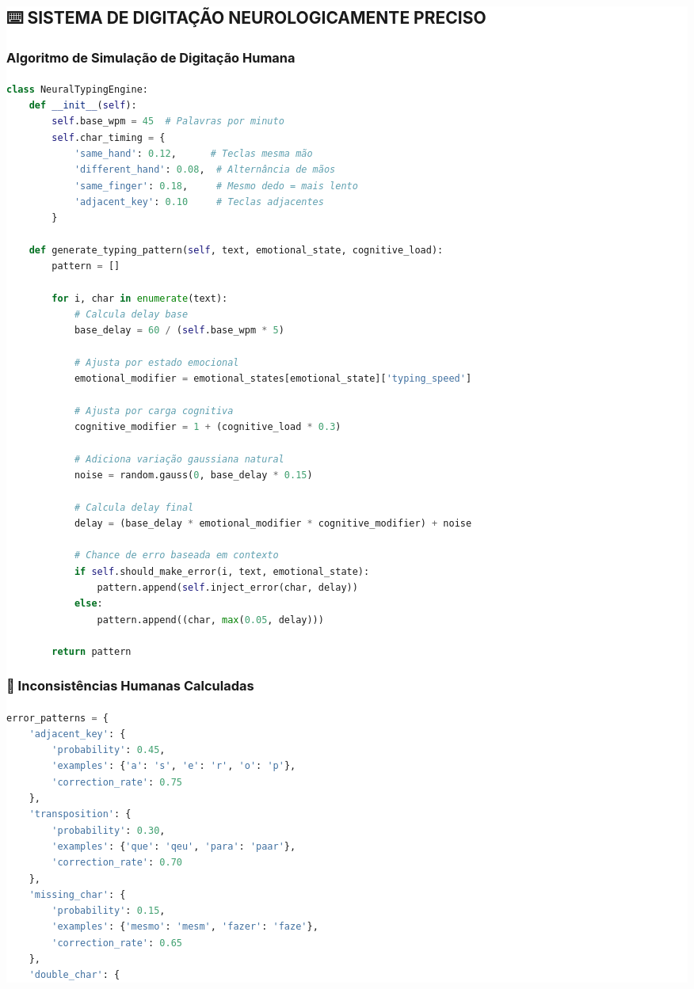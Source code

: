 
## ⌨️ SISTEMA DE DIGITAÇÃO NEUROLOGICAMENTE PRECISO

### Algoritmo de Simulação de Digitação Humana

```python
class NeuralTypingEngine:
    def __init__(self):
        self.base_wpm = 45  # Palavras por minuto
        self.char_timing = {
            'same_hand': 0.12,      # Teclas mesma mão
            'different_hand': 0.08,  # Alternância de mãos
            'same_finger': 0.18,     # Mesmo dedo = mais lento
            'adjacent_key': 0.10     # Teclas adjacentes
        }
        
    def generate_typing_pattern(self, text, emotional_state, cognitive_load):
        pattern = []
        
        for i, char in enumerate(text):
            # Calcula delay base
            base_delay = 60 / (self.base_wpm * 5)
            
            # Ajusta por estado emocional
            emotional_modifier = emotional_states[emotional_state]['typing_speed']
            
            # Ajusta por carga cognitiva
            cognitive_modifier = 1 + (cognitive_load * 0.3)
            
            # Adiciona variação gaussiana natural
            noise = random.gauss(0, base_delay * 0.15)
            
            # Calcula delay final
            delay = (base_delay * emotional_modifier * cognitive_modifier) + noise
            
            # Chance de erro baseada em contexto
            if self.should_make_error(i, text, emotional_state):
                pattern.append(self.inject_error(char, delay))
            else:
                pattern.append((char, max(0.05, delay)))
                
        return pattern
```

### 🎲 Inconsistências Humanas Calculadas

```python
error_patterns = {
    'adjacent_key': {
        'probability': 0.45,
        'examples': {'a': 's', 'e': 'r', 'o': 'p'},
        'correction_rate': 0.75
    },
    'transposition': {
        'probability': 0.30,
        'examples': {'que': 'qeu', 'para': 'paar'},
        'correction_rate': 0.70
    },
    'missing_char': {
        'probability': 0.15,
        'examples': {'mesmo': 'mesm', 'fazer': 'faze'},
        'correction_rate': 0.65
    },
    'double_char': {
```